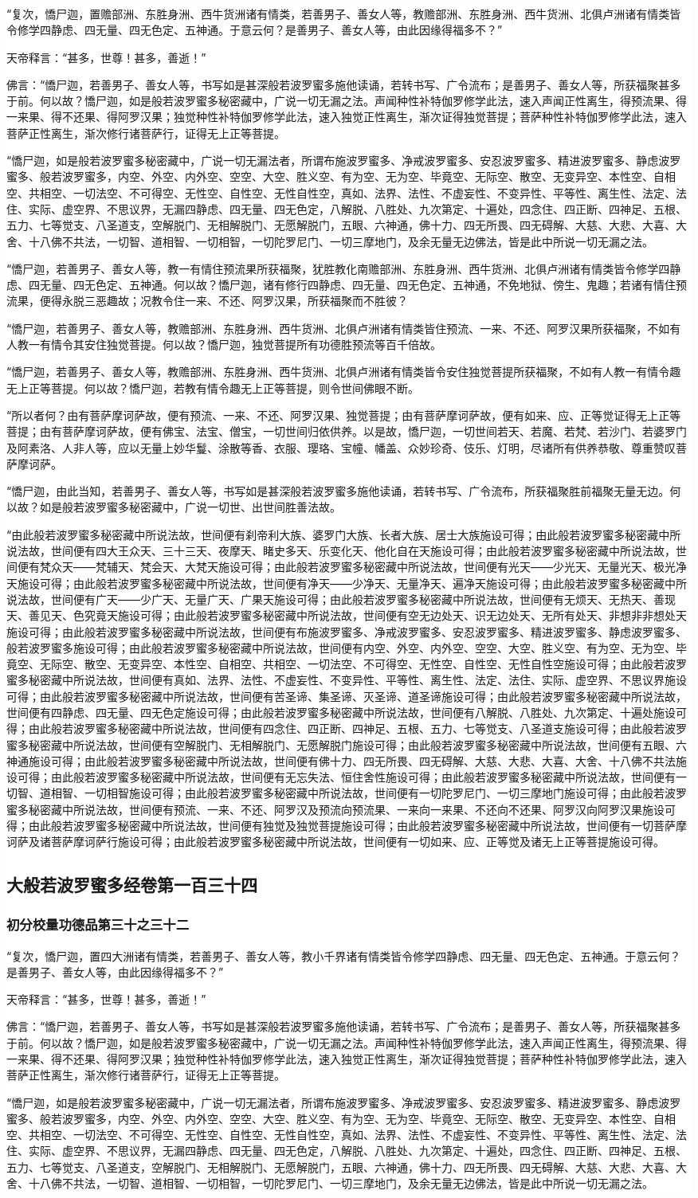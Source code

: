 “复次，憍尸迦，置赡部洲、东胜身洲、西牛货洲诸有情类，若善男子、善女人等，教赡部洲、东胜身洲、西牛货洲、北俱卢洲诸有情类皆令修学四静虑、四无量、四无色定、五神通。于意云何？是善男子、善女人等，由此因缘得福多不？”

天帝释言：“甚多，世尊！甚多，善逝！”

佛言：“憍尸迦，若善男子、善女人等，书写如是甚深般若波罗蜜多施他读诵，若转书写、广令流布；是善男子、善女人等，所获福聚甚多于前。何以故？憍尸迦，如是般若波罗蜜多秘密藏中，广说一切无漏之法。声闻种性补特伽罗修学此法，速入声闻正性离生，得预流果、得一来果、得不还果、得阿罗汉果；独觉种性补特伽罗修学此法，速入独觉正性离生，渐次证得独觉菩提；菩萨种性补特伽罗修学此法，速入菩萨正性离生，渐次修行诸菩萨行，证得无上正等菩提。

“憍尸迦，如是般若波罗蜜多秘密藏中，广说一切无漏法者，所谓布施波罗蜜多、净戒波罗蜜多、安忍波罗蜜多、精进波罗蜜多、静虑波罗蜜多、般若波罗蜜多，内空、外空、内外空、空空、大空、胜义空、有为空、无为空、毕竟空、无际空、散空、无变异空、本性空、自相空、共相空、一切法空、不可得空、无性空、自性空、无性自性空，真如、法界、法性、不虚妄性、不变异性、平等性、离生性、法定、法住、实际、虚空界、不思议界，无漏四静虑、四无量、四无色定，八解脱、八胜处、九次第定、十遍处，四念住、四正断、四神足、五根、五力、七等觉支、八圣道支，空解脱门、无相解脱门、无愿解脱门，五眼、六神通，佛十力、四无所畏、四无碍解、大慈、大悲、大喜、大舍、十八佛不共法，一切智、道相智、一切相智，一切陀罗尼门、一切三摩地门，及余无量无边佛法，皆是此中所说一切无漏之法。

“憍尸迦，若善男子、善女人等，教一有情住预流果所获福聚，犹胜教化南赡部洲、东胜身洲、西牛货洲、北俱卢洲诸有情类皆令修学四静虑、四无量、四无色定、五神通。何以故？憍尸迦，诸有修行四静虑、四无量、四无色定、五神通，不免地狱、傍生、鬼趣；若诸有情住预流果，便得永脱三恶趣故；况教令住一来、不还、阿罗汉果，所获福聚而不胜彼？

“憍尸迦，若善男子、善女人等，教赡部洲、东胜身洲、西牛货洲、北俱卢洲诸有情类皆住预流、一来、不还、阿罗汉果所获福聚，不如有人教一有情令其安住独觉菩提。何以故？憍尸迦，独觉菩提所有功德胜预流等百千倍故。

“憍尸迦，若善男子、善女人等，教赡部洲、东胜身洲、西牛货洲、北俱卢洲诸有情类皆令安住独觉菩提所获福聚，不如有人教一有情令趣无上正等菩提。何以故？憍尸迦，若教有情令趣无上正等菩提，则令世间佛眼不断。

“所以者何？由有菩萨摩诃萨故，便有预流、一来、不还、阿罗汉果、独觉菩提；由有菩萨摩诃萨故，便有如来、应、正等觉证得无上正等菩提；由有菩萨摩诃萨故，便有佛宝、法宝、僧宝，一切世间归依供养。以是故，憍尸迦，一切世间若天、若魔、若梵、若沙门、若婆罗门及阿素洛、人非人等，应以无量上妙华鬘、涂散等香、衣服、璎珞、宝幢、幡盖、众妙珍奇、伎乐、灯明，尽诸所有供养恭敬、尊重赞叹菩萨摩诃萨。

“憍尸迦，由此当知，若善男子、善女人等，书写如是甚深般若波罗蜜多施他读诵，若转书写、广令流布，所获福聚胜前福聚无量无边。何以故？如是般若波罗蜜多秘密藏中，广说一切世、出世间胜善法故。

“由此般若波罗蜜多秘密藏中所说法故，世间便有刹帝利大族、婆罗门大族、长者大族、居士大族施设可得；由此般若波罗蜜多秘密藏中所说法故，世间便有四大王众天、三十三天、夜摩天、睹史多天、乐变化天、他化自在天施设可得；由此般若波罗蜜多秘密藏中所说法故，世间便有梵众天——梵辅天、梵会天、大梵天施设可得；由此般若波罗蜜多秘密藏中所说法故，世间便有光天——少光天、无量光天、极光净天施设可得；由此般若波罗蜜多秘密藏中所说法故，世间便有净天——少净天、无量净天、遍净天施设可得；由此般若波罗蜜多秘密藏中所说法故，世间便有广天——少广天、无量广天、广果天施设可得；由此般若波罗蜜多秘密藏中所说法故，世间便有无烦天、无热天、善现天、善见天、色究竟天施设可得；由此般若波罗蜜多秘密藏中所说法故，世间便有空无边处天、识无边处天、无所有处天、非想非非想处天施设可得；由此般若波罗蜜多秘密藏中所说法故，世间便有布施波罗蜜多、净戒波罗蜜多、安忍波罗蜜多、精进波罗蜜多、静虑波罗蜜多、般若波罗蜜多施设可得；由此般若波罗蜜多秘密藏中所说法故，世间便有内空、外空、内外空、空空、大空、胜义空、有为空、无为空、毕竟空、无际空、散空、无变异空、本性空、自相空、共相空、一切法空、不可得空、无性空、自性空、无性自性空施设可得；由此般若波罗蜜多秘密藏中所说法故，世间便有真如、法界、法性、不虚妄性、不变异性、平等性、离生性、法定、法住、实际、虚空界、不思议界施设可得；由此般若波罗蜜多秘密藏中所说法故，世间便有苦圣谛、集圣谛、灭圣谛、道圣谛施设可得；由此般若波罗蜜多秘密藏中所说法故，世间便有四静虑、四无量、四无色定施设可得；由此般若波罗蜜多秘密藏中所说法故，世间便有八解脱、八胜处、九次第定、十遍处施设可得；由此般若波罗蜜多秘密藏中所说法故，世间便有四念住、四正断、四神足、五根、五力、七等觉支、八圣道支施设可得；由此般若波罗蜜多秘密藏中所说法故，世间便有空解脱门、无相解脱门、无愿解脱门施设可得；由此般若波罗蜜多秘密藏中所说法故，世间便有五眼、六神通施设可得；由此般若波罗蜜多秘密藏中所说法故，世间便有佛十力、四无所畏、四无碍解、大慈、大悲、大喜、大舍、十八佛不共法施设可得；由此般若波罗蜜多秘密藏中所说法故，世间便有无忘失法、恒住舍性施设可得；由此般若波罗蜜多秘密藏中所说法故，世间便有一切智、道相智、一切相智施设可得；由此般若波罗蜜多秘密藏中所说法故，世间便有一切陀罗尼门、一切三摩地门施设可得；由此般若波罗蜜多秘密藏中所说法故，世间便有预流、一来、不还、阿罗汉及预流向预流果、一来向一来果、不还向不还果、阿罗汉向阿罗汉果施设可得；由此般若波罗蜜多秘密藏中所说法故，世间便有独觉及独觉菩提施设可得；由此般若波罗蜜多秘密藏中所说法故，世间便有一切菩萨摩诃萨及诸菩萨摩诃萨行施设可得；由此般若波罗蜜多秘密藏中所说法故，世间便有一切如来、应、正等觉及诸无上正等菩提施设可得。

## 大般若波罗蜜多经卷第一百三十四

### 初分校量功德品第三十之三十二

“复次，憍尸迦，置四大洲诸有情类，若善男子、善女人等，教小千界诸有情类皆令修学四静虑、四无量、四无色定、五神通。于意云何？是善男子、善女人等，由此因缘得福多不？”

天帝释言：“甚多，世尊！甚多，善逝！”

佛言：“憍尸迦，若善男子、善女人等，书写如是甚深般若波罗蜜多施他读诵，若转书写、广令流布；是善男子、善女人等，所获福聚甚多于前。何以故？憍尸迦，如是般若波罗蜜多秘密藏中，广说一切无漏之法。声闻种性补特伽罗修学此法，速入声闻正性离生，得预流果、得一来果、得不还果、得阿罗汉果；独觉种性补特伽罗修学此法，速入独觉正性离生，渐次证得独觉菩提；菩萨种性补特伽罗修学此法，速入菩萨正性离生，渐次修行诸菩萨行，证得无上正等菩提。

“憍尸迦，如是般若波罗蜜多秘密藏中，广说一切无漏法者，所谓布施波罗蜜多、净戒波罗蜜多、安忍波罗蜜多、精进波罗蜜多、静虑波罗蜜多、般若波罗蜜多，内空、外空、内外空、空空、大空、胜义空、有为空、无为空、毕竟空、无际空、散空、无变异空、本性空、自相空、共相空、一切法空、不可得空、无性空、自性空、无性自性空，真如、法界、法性、不虚妄性、不变异性、平等性、离生性、法定、法住、实际、虚空界、不思议界，无漏四静虑、四无量、四无色定，八解脱、八胜处、九次第定、十遍处，四念住、四正断、四神足、五根、五力、七等觉支、八圣道支，空解脱门、无相解脱门、无愿解脱门，五眼、六神通，佛十力、四无所畏、四无碍解、大慈、大悲、大喜、大舍、十八佛不共法，一切智、道相智、一切相智，一切陀罗尼门、一切三摩地门，及余无量无边佛法，皆是此中所说一切无漏之法。
